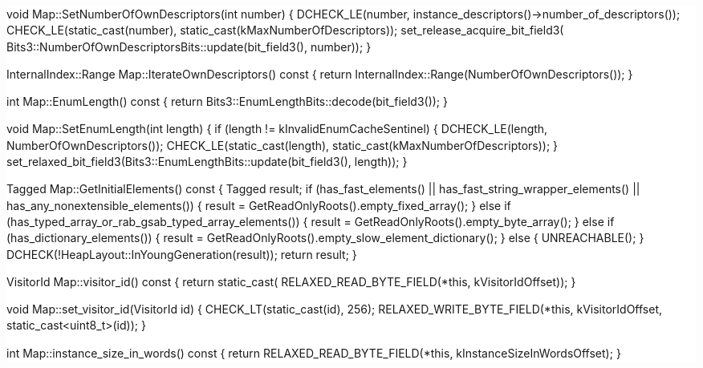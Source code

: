 void Map::SetNumberOfOwnDescriptors(int number) {
  DCHECK_LE(number, instance_descriptors()->number_of_descriptors());
  CHECK_LE(static_cast<unsigned>(number),
           static_cast<unsigned>(kMaxNumberOfDescriptors));
  set_release_acquire_bit_field3(
      Bits3::NumberOfOwnDescriptorsBits::update(bit_field3(), number));
}

InternalIndex::Range Map::IterateOwnDescriptors() const {
  return InternalIndex::Range(NumberOfOwnDescriptors());
}

int Map::EnumLength() const {
  return Bits3::EnumLengthBits::decode(bit_field3());
}

void Map::SetEnumLength(int length) {
  if (length != kInvalidEnumCacheSentinel) {
    DCHECK_LE(length, NumberOfOwnDescriptors());
    CHECK_LE(static_cast<unsigned>(length),
             static_cast<unsigned>(kMaxNumberOfDescriptors));
  }
  set_relaxed_bit_field3(Bits3::EnumLengthBits::update(bit_field3(), length));
}

Tagged<FixedArrayBase> Map::GetInitialElements() const {
  Tagged<FixedArrayBase> result;
  if (has_fast_elements() || has_fast_string_wrapper_elements() ||
      has_any_nonextensible_elements()) {
    result = GetReadOnlyRoots().empty_fixed_array();
  } else if (has_typed_array_or_rab_gsab_typed_array_elements()) {
    result = GetReadOnlyRoots().empty_byte_array();
  } else if (has_dictionary_elements()) {
    result = GetReadOnlyRoots().empty_slow_element_dictionary();
  } else {
    UNREACHABLE();
  }
  DCHECK(!HeapLayout::InYoungGeneration(result));
  return result;
}

VisitorId Map::visitor_id() const {
  return static_cast<VisitorId>(
      RELAXED_READ_BYTE_FIELD(*this, kVisitorIdOffset));
}

void Map::set_visitor_id(VisitorId id) {
  CHECK_LT(static_cast<unsigned>(id), 256);
  RELAXED_WRITE_BYTE_FIELD(*this, kVisitorIdOffset, static_cast<uint8_t>(id));
}

int Map::instance_size_in_words() const {
  return RELAXED_READ_BYTE_FIELD(*this, kInstanceSizeInWordsOffset);
}

